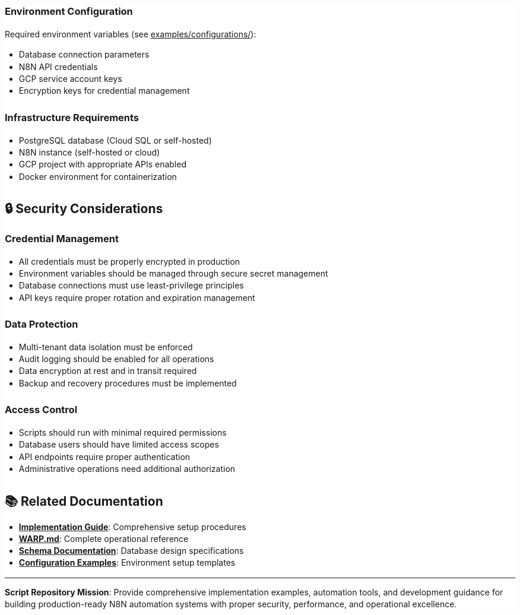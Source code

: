 ### **Environment Configuration**
Required environment variables (see [examples/configurations/](../examples/configurations/)):
- Database connection parameters
- N8N API credentials  
- GCP service account keys
- Encryption keys for credential management

### **Infrastructure Requirements**
- PostgreSQL database (Cloud SQL or self-hosted)
- N8N instance (self-hosted or cloud)
- GCP project with appropriate APIs enabled
- Docker environment for containerization

## 🔒 Security Considerations

### **Credential Management**
- All credentials must be properly encrypted in production
- Environment variables should be managed through secure secret management
- Database connections must use least-privilege principles
- API keys require proper rotation and expiration management

### **Data Protection**
- Multi-tenant data isolation must be enforced
- Audit logging should be enabled for all operations
- Data encryption at rest and in transit required
- Backup and recovery procedures must be implemented

### **Access Control**
- Scripts should run with minimal required permissions
- Database users should have limited access scopes
- API endpoints require proper authentication
- Administrative operations need additional authorization

## 📚 Related Documentation

- **[Implementation Guide](../docs/IMPLEMENTATION_GUIDE.md)**: Comprehensive setup procedures
- **[WARP.md](../docs/WARP.md)**: Complete operational reference
- **[Schema Documentation](../schemas/README.md)**: Database design specifications
- **[Configuration Examples](../examples/README.md)**: Environment setup templates

---

**Script Repository Mission**: Provide comprehensive implementation examples, automation tools, and development guidance for building production-ready N8N automation systems with proper security, performance, and operational excellence.
